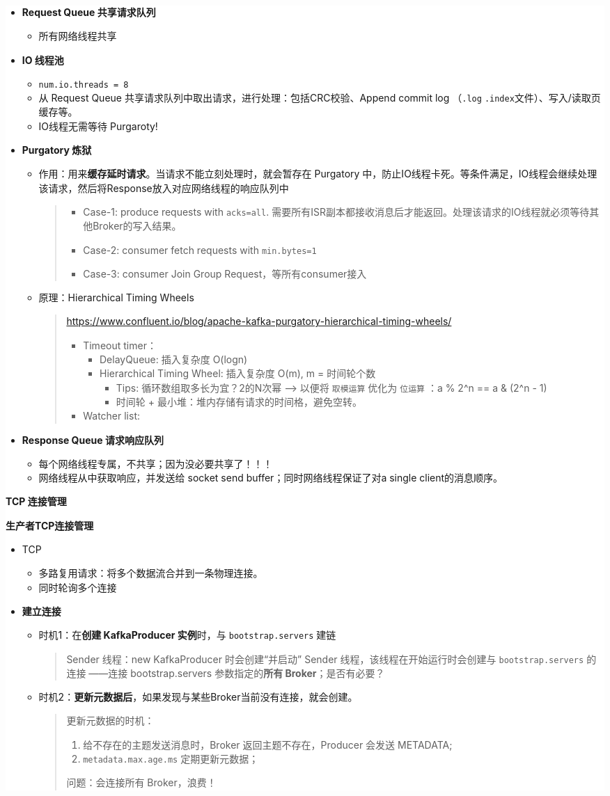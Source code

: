 - **Request Queue 共享请求队列**

  - 所有网络线程共享

- **IO 线程池**

  - `num.io.threads = 8`
  - 从 Request Queue 共享请求队列中取出请求，进行处理：包括CRC校验、Append commit log （`.log` `.index`文件）、写入/读取页缓存等。
  - IO线程无需等待 Purgaroty! 

- **Purgatory 炼狱**

  - 作用：用来**缓存延时请求**。当请求不能立刻处理时，就会暂存在 Purgatory 中，防止IO线程卡死。等条件满足，IO线程会继续处理该请求，然后将Response放入对应网络线程的响应队列中

    > - Case-1: produce requests with `acks=all`. 需要所有ISR副本都接收消息后才能返回。处理该请求的IO线程就必须等待其他Broker的写入结果。
    >
    > - Case-2: consumer fetch requests with `min.bytes=1`
    >
    > - Case-3: consumer Join Group Request，等所有consumer接入

  - 原理：Hierarchical Timing Wheels

    > https://www.confluent.io/blog/apache-kafka-purgatory-hierarchical-timing-wheels/ 
    >
    > - Timeout timer：
    >   - DelayQueue: 插入复杂度 O(logn)
    >   - Hierarchical Timing Wheel: 插入复杂度 O(m), m = 时间轮个数
    >     - Tips: 循环数组取多长为宜？2的N次幂 --> 以便将 `取模运算` 优化为 `位运算` ：a % 2^n == a & (2^n - 1)
    >     - 时间轮 + 最小堆：堆内存储有请求的时间格，避免空转。
    > - Watcher list:  

- **Response Queue 请求响应队列**
  - 每个网络线程专属，不共享；因为没必要共享了！！！
  - 网络线程从中获取响应，并发送给 socket send buffer；同时网络线程保证了对a single client的消息顺序。



**TCP 连接管理**

**生产者TCP连接管理**

- TCP

  - 多路复用请求：将多个数据流合并到一条物理连接。
  - 同时轮询多个连接

- **建立连接**

  - 时机1：在**创建 KafkaProducer 实例**时，与 `bootstrap.servers` 建链

    > Sender 线程：new KafkaProducer 时会创建“并启动” Sender 线程，该线程在开始运行时会创建与 `bootstrap.servers` 的连接 
    > ——连接 bootstrap.servers 参数指定的**所有 Broker**；是否有必要？

  - 时机2：**更新元数据后**，如果发现与某些Broker当前没有连接，就会创建。

    > 更新元数据的时机：
    >
    > 1. 给不存在的主题发送消息时，Broker 返回主题不存在，Producer 会发送 METADATA;
    > 2. `metadata.max.age.ms` 定期更新元数据；
    >
    > 问题：会连接所有 Broker，浪费！

